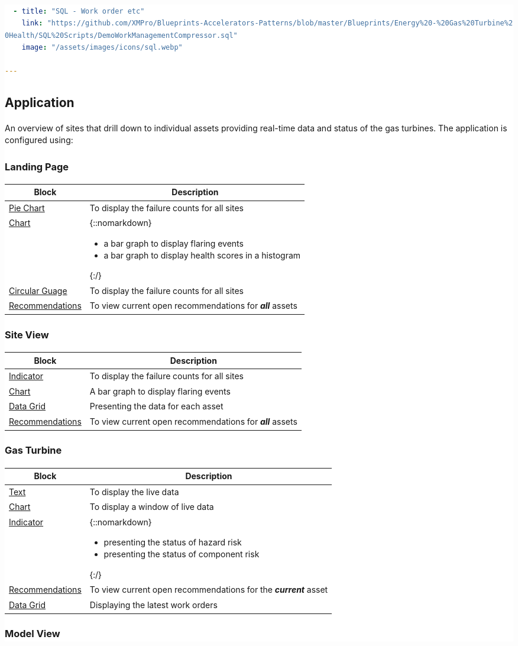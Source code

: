 ```yaml
  - title: "SQL - Work order etc"
    link: "https://github.com/XMPro/Blueprints-Accelerators-Patterns/blob/master/Blueprints/Energy%20-%20Gas%20Turbine%20Health/SQL%20Scripts/DemoWorkManagementCompressor.sql"
    image: "/assets/images/icons/sql.webp"

---
```


## Application
An overview of sites that drill down to individual assets providing real-time data and status of the gas turbines.  The application is configured using: 

### Landing Page

| Block                                  | Description                                                  |
| -------------------------------------- | ------------------------------------------------------------ |
| [Pie Chart](https://documentation.xmpro.com/blocks-toolbox/visualizations/chart) | To display the failure counts for all sites |
| [Chart](https://documentation.xmpro.com/blocks-toolbox/visualizations/chart) | {::nomarkdown}<ul><li>a bar graph to display flaring events</li><li>a bar graph to display health scores in a histogram</li></ul>{:/} |
| [Circular Guage](https://documentation.xmpro.com/blocks-toolbox/visualizations/circular-gauge) | To display the failure counts for all sites |
| [Recommendations](https://documentation.xmpro.com/blocks-toolbox/recommendations/recommendations) | To view current open recommendations for *__all__* assets |

### Site View

| Block                                  | Description                                                  |
| -------------------------------------- | ------------------------------------------------------------ |
| [Indicator](https://documentation.xmpro.com/blocks-toolbox/basic/indicator) | To display the failure counts for all sites |
| [Chart](https://documentation.xmpro.com/blocks-toolbox/visualizations/chart) | A bar graph to display flaring events |
| [Data Grid](https://documentation.xmpro.com/blocks-toolbox/basic/data-grid) | Presenting the data for each asset |
| [Recommendations](https://documentation.xmpro.com/blocks-toolbox/recommendations/recommendations) | To view current open recommendations for *__all__* assets |

### Gas Turbine

| Block                                  | Description                                                  |
| -------------------------------------- | ------------------------------------------------------------ |
| [Text](https://documentation.xmpro.com/blocks-toolbox/basic/text) | To display the live data |
| [Chart](https://documentation.xmpro.com/blocks-toolbox/visualizations/chart) | To display a window of live data |
| [Indicator](https://documentation.xmpro.com/blocks-toolbox/basic/indicator) | {::nomarkdown}<ul><li>presenting the status of hazard risk</li><li>presenting the status of component risk</li></ul>{:/} |
| [Recommendations](https://documentation.xmpro.com/blocks-toolbox/recommendations/recommendations) | To view current open recommendations for the *__current__* asset |
| [Data Grid](https://documentation.xmpro.com/blocks-toolbox/basic/data-grid) | Displaying the latest work orders |

### Model View
